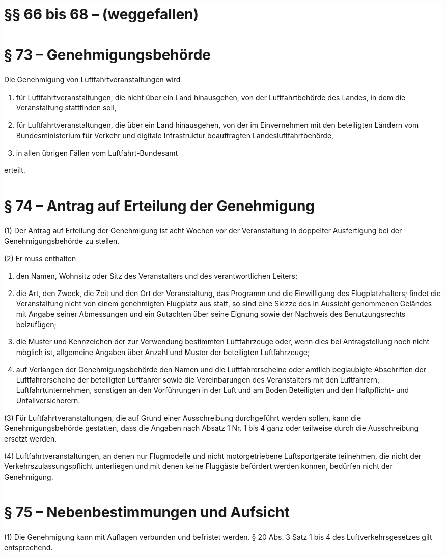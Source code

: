 # §§ 66 bis 68 – (weggefallen)

# § 73 – Genehmigungsbehörde

Die Genehmigung von Luftfahrtveranstaltungen wird

1. für Luftfahrtveranstaltungen, die nicht über ein Land hinausgehen, von der Luftfahrtbehörde des Landes, in dem die Veranstaltung stattfinden soll,

2. für Luftfahrtveranstaltungen, die über ein Land hinausgehen, von der im Einvernehmen mit den beteiligten Ländern vom Bundesministerium für Verkehr und digitale Infrastruktur beauftragten Landesluftfahrtbehörde,

3. in allen übrigen Fällen vom Luftfahrt-Bundesamt

erteilt.

# § 74 – Antrag auf Erteilung der Genehmigung

(1) Der Antrag auf Erteilung der Genehmigung ist acht Wochen vor der Veranstaltung in doppelter Ausfertigung bei der Genehmigungsbehörde zu stellen.

(2) Er muss enthalten

1. den Namen, Wohnsitz oder Sitz des Veranstalters und des verantwortlichen Leiters;

2. die Art, den Zweck, die Zeit und den Ort der Veranstaltung, das Programm und die Einwilligung des Flugplatzhalters; findet die Veranstaltung nicht von einem genehmigten Flugplatz aus statt, so sind eine Skizze des in Aussicht genommenen Geländes mit Angabe seiner Abmessungen und ein Gutachten über seine Eignung sowie der Nachweis des Benutzungsrechts beizufügen;

3. die Muster und Kennzeichen der zur Verwendung bestimmten Luftfahrzeuge oder, wenn dies bei Antragstellung noch nicht möglich ist, allgemeine Angaben über Anzahl und Muster der beteiligten Luftfahrzeuge;

4. auf Verlangen der Genehmigungsbehörde den Namen und die Luftfahrerscheine oder amtlich beglaubigte Abschriften der Luftfahrerscheine der beteiligten Luftfahrer sowie die Vereinbarungen des Veranstalters mit den Luftfahrern, Luftfahrtunternehmen, sonstigen an den Vorführungen in der Luft und am Boden Beteiligten und den Haftpflicht- und Unfallversicherern.

(3) Für Luftfahrtveranstaltungen, die auf Grund einer Ausschreibung durchgeführt werden sollen, kann die Genehmigungsbehörde gestatten, dass die Angaben nach Absatz 1 Nr. 1 bis 4 ganz oder teilweise durch die Ausschreibung ersetzt werden.

(4) Luftfahrtveranstaltungen, an denen nur Flugmodelle und nicht motorgetriebene Luftsportgeräte teilnehmen, die nicht der Verkehrszulassungspflicht unterliegen und mit denen keine Fluggäste befördert werden können, bedürfen nicht der Genehmigung.

# § 75 – Nebenbestimmungen und Aufsicht

(1) Die Genehmigung kann mit Auflagen verbunden und befristet werden. § 20 Abs. 3 Satz 1 bis 4 des Luftverkehrsgesetzes gilt entsprechend.
